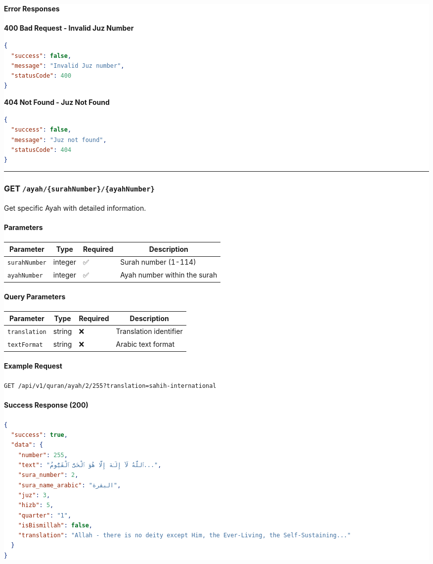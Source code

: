 #### Error Responses

**400 Bad Request - Invalid Juz Number**
```json
{
  "success": false,
  "message": "Invalid Juz number",
  "statusCode": 400
}
```

**404 Not Found - Juz Not Found**
```json
{
  "success": false,
  "message": "Juz not found",
  "statusCode": 404
}
```

---

### GET `/ayah/{surahNumber}/{ayahNumber}`

Get specific Ayah with detailed information.

#### Parameters
| Parameter | Type | Required | Description |
|-----------|------|----------|-------------|
| `surahNumber` | integer | ✅ | Surah number (1-114) |
| `ayahNumber` | integer | ✅ | Ayah number within the surah |

#### Query Parameters
| Parameter | Type | Required | Description |
|-----------|------|----------|-------------|
| `translation` | string | ❌ | Translation identifier |
| `textFormat` | string | ❌ | Arabic text format |

#### Example Request
```
GET /api/v1/quran/ayah/2/255?translation=sahih-international
```

#### Success Response (200)
```json
{
  "success": true,
  "data": {
    "number": 255,
    "text": "ٱللَّهُ لَآ إِلَـٰهَ إِلَّا هُوَ ٱلْحَىُّ ٱلْقَيُّومُ...",
    "sura_number": 2,
    "sura_name_arabic": "البقرة",
    "juz": 3,
    "hizb": 5,
    "quarter": "1",
    "isBismillah": false,
    "translation": "Allah - there is no deity except Him, the Ever-Living, the Self-Sustaining..."
  }
}
```
